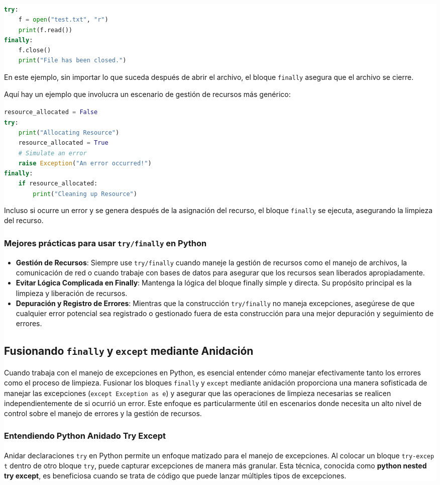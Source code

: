 ```python
try:
    f = open("test.txt", "r")
    print(f.read())
finally:
    f.close()
    print("File has been closed.")
```

En este ejemplo, sin importar lo que suceda después de abrir el archivo, el bloque `finally` asegura que el archivo se cierre.

Aquí hay un ejemplo que involucra un escenario de gestión de recursos más genérico:

```python
resource_allocated = False
try:
    print("Allocating Resource")
    resource_allocated = True
    # Simulate an error
    raise Exception("An error occurred!")
finally:
    if resource_allocated:
        print("Cleaning up Resource")
```

Incluso si ocurre un error y se genera después de la asignación del recurso, el bloque `finally` se ejecuta, asegurando la limpieza del recurso.

### Mejores prácticas para usar `try/finally` en Python

- **Gestión de Recursos**: Siempre use `try/finally` cuando maneje la gestión de recursos como el manejo de archivos, la comunicación de red o cuando trabaje con bases de datos para asegurar que los recursos sean liberados apropiadamente.
- **Evitar Lógica Complicada en Finally**: Mantenga la lógica del bloque finally simple y directa. Su propósito principal es la limpieza y liberación de recursos.
- **Depuración y Registro de Errores**: Mientras que la construcción `try/finally` no maneja excepciones, asegúrese de que cualquier error potencial sea registrado o gestionado fuera de esta construcción para una mejor depuración y seguimiento de errores.

## Fusionando `finally` y `except` mediante Anidación

Cuando trabaja con el manejo de excepciones en Python, es esencial entender cómo manejar efectivamente tanto los errores como el proceso de limpieza. Fusionar los bloques `finally` y `except` mediante anidación proporciona una manera sofisticada de manejar las excepciones (`except Exception as e`) y asegurar que las operaciones de limpieza necesarias se realicen independientemente de si ocurrió un error. Este enfoque es particularmente útil en escenarios donde necesita un alto nivel de control sobre el manejo de errores y la gestión de recursos.

### Entendiendo Python Anidado Try Except

Anidar declaraciones `try` en Python permite un enfoque matizado para el manejo de excepciones. Al colocar un bloque `try-except` dentro de otro bloque `try`, puede capturar excepciones de manera más granular. Esta técnica, conocida como **python nested try except**, es beneficiosa cuando se trata de código que puede lanzar múltiples tipos de excepciones.
